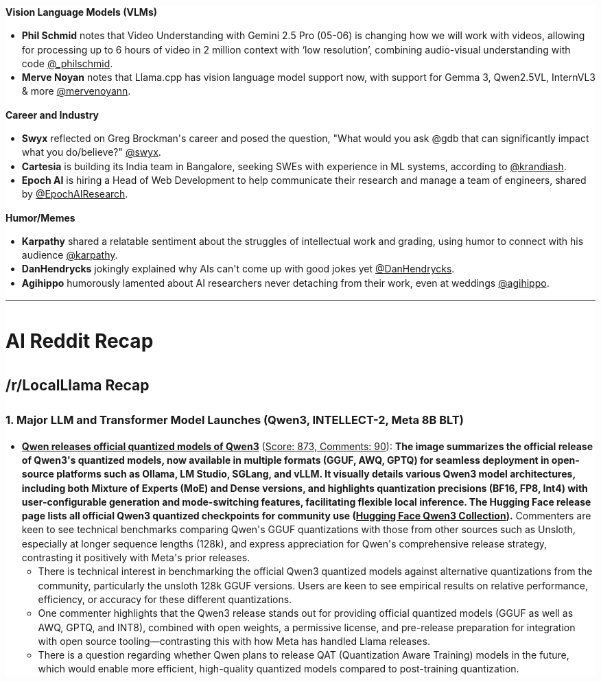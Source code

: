 **Vision Language Models (VLMs)**

- **Phil Schmid** notes that Video Understanding with Gemini 2.5 Pro (05-06) is changing how we will work with videos, allowing for processing up to 6 hours of video in 2 million context with ‘low resolution’, combining audio-visual understanding with code [@_philschmid](https://twitter.com/_philschmid/status/1921838835735867533).
- **Merve Noyan** notes that Llama.cpp has vision language model support now, with support for Gemma 3, Qwen2.5VL, InternVL3 & more [@mervenoyann](https://twitter.com/mervenoyann/status/1921471242852331719).

**Career and Industry**

- **Swyx** reflected on Greg Brockman's career and posed the question, "What would you ask @gdb that can significantly impact what you do/believe?" [@swyx](https://twitter.com/swyx/status/1921992616448831754).
- **Cartesia** is building its India team in Bangalore, seeking SWEs with experience in ML systems, according to [@krandiash](https://twitter.com/krandiash/status/1922016592621404407).
- **Epoch AI** is hiring a Head of Web Development to help communicate their research and manage a team of engineers, shared by [@EpochAIResearch](https://twitter.com/EpochAIResearch/status/1921987268337693106).

**Humor/Memes**

- **Karpathy** shared a relatable sentiment about the struggles of intellectual work and grading, using humor to connect with his audience [@karpathy](https://twitter.com/karpathy/status/1921402746902560857).
- **DanHendrycks** jokingly explained why AIs can't come up with good jokes yet [@DanHendrycks](https://twitter.com/DanHendrycks/status/1921433380974948727).
- **Agihippo** humorously lamented about AI researchers never detaching from their work, even at weddings [@agihippo](https://twitter.com/agihippo/status/1921589434488586731).

---

# AI Reddit Recap

## /r/LocalLlama Recap

### 1. Major LLM and Transformer Model Launches (Qwen3, INTELLECT-2, Meta 8B BLT)

- [**Qwen releases official quantized models of Qwen3**](https://i.redd.it/ok2e3kp5jc0f1.jpeg) ([Score: 873, Comments: 90](https://www.reddit.com/r/LocalLLaMA/comments/1kkrgyl/qwen_releases_official_quantized_models_of_qwen3/)): **The image summarizes the official release of Qwen3's quantized models, now available in multiple formats (GGUF, AWQ, GPTQ) for seamless deployment in open-source platforms such as Ollama, LM Studio, SGLang, and vLLM. It visually details various Qwen3 model architectures, including both Mixture of Experts (MoE) and Dense versions, and highlights quantization precisions (BF16, FP8, Int4) with user-configurable generation and mode-switching features, facilitating flexible local inference. The Hugging Face release page lists all official Qwen3 quantized checkpoints for community use ([Hugging Face Qwen3 Collection](https://huggingface.co/collections/Qwen/qwen3-67dd247413f0e2e4f653967f)).** Commenters are keen to see technical benchmarks comparing Qwen's GGUF quantizations with those from other sources such as Unsloth, especially at longer sequence lengths (128k), and express appreciation for Qwen's comprehensive release strategy, contrasting it positively with Meta's prior releases.
    - There is technical interest in benchmarking the official Qwen3 quantized models against alternative quantizations from the community, particularly the unsloth 128k GGUF versions. Users are keen to see empirical results on relative performance, efficiency, or accuracy for these different quantizations.
    - One commenter highlights that the Qwen3 release stands out for providing official quantized models (GGUF as well as AWQ, GPTQ, and INT8), combined with open weights, a permissive license, and pre-release preparation for integration with open source tooling—contrasting this with how Meta has handled Llama releases.
    - There is a question regarding whether Qwen plans to release QAT (Quantization Aware Training) models in the future, which would enable more efficient, high-quality quantized models compared to post-training quantization.